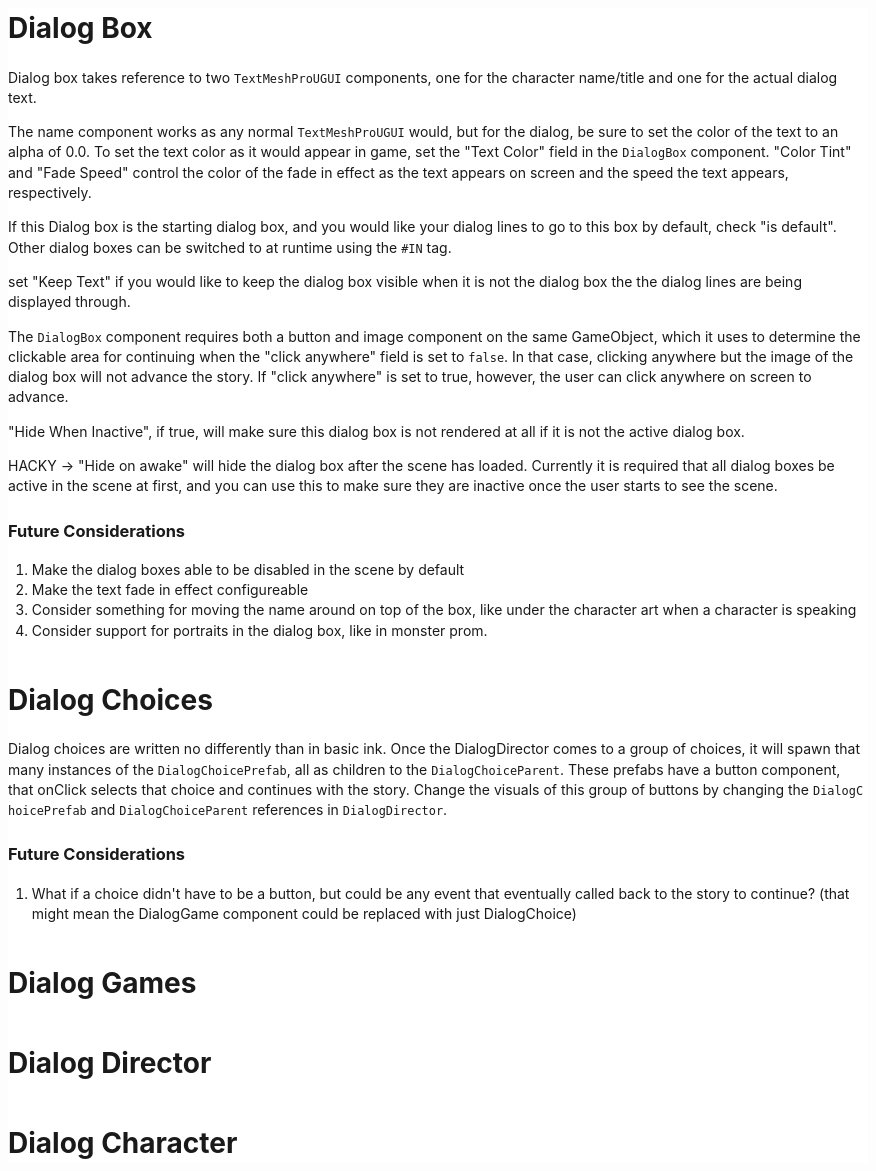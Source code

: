 # Dialog Box
 Dialog box takes reference to two `TextMeshProUGUI` components, one for the character name/title and one for the actual dialog text. <p>The name component works as any normal `TextMeshProUGUI` would, but for the dialog, be sure to set the color of the text to an alpha of 0.0. To set the text color as it would appear in game, set the "Text Color" field in the `DialogBox` component. "Color Tint" and "Fade Speed" control the color of the fade in effect as the text appears on screen and the speed the text appears, respectively. <p> If this Dialog box is the starting dialog box, and you would like your dialog lines to go to this box by default, check "is default". Other dialog boxes can be switched to at runtime using the `#IN` tag. <p>set "Keep Text" if you would like to keep the dialog box visible when it is not the dialog box the the dialog lines are being displayed through.<p>
 The `DialogBox` component requires both a button and image component on the same GameObject, which it uses to determine the clickable area for continuing when the "click anywhere" field is set to `false`. In that case, clicking anywhere but the image of the dialog box will not advance the story. If "click anywhere" is set to true, however, the user can click anywhere on screen to advance.
 <p>
 "Hide When Inactive", if true, will make sure this dialog box is not rendered at all if it is not the active dialog box.
 <p>
 HACKY -> "Hide on awake" will hide the dialog box after the scene has loaded. Currently it is required that all dialog boxes be active in the scene at first, and you can use this to make sure they are inactive once the user starts to see the scene.

### Future Considerations
1) Make the dialog boxes able to be disabled in the scene by default
2) Make the text fade in effect configureable
3) Consider something for moving the name around on top of the box, like under the character art when a character is speaking
4) Consider support for portraits in the dialog box, like in monster prom.

# Dialog Choices
Dialog choices are written no differently than in basic ink. Once the DialogDirector comes to a group of choices, it will spawn that many instances of the `DialogChoicePrefab`, all as children to the `DialogChoiceParent`. These prefabs have a button component, that onClick selects that choice and continues with the story. Change the visuals of this group of buttons by changing the `DialogChoicePrefab` and `DialogChoiceParent` references in `DialogDirector`.

### Future Considerations
1. What if a choice didn't have to be a button, but could be any event that eventually called back to the story to continue? (that might mean the DialogGame component could be replaced with just DialogChoice)

# Dialog Games

# Dialog Director

# Dialog Character
